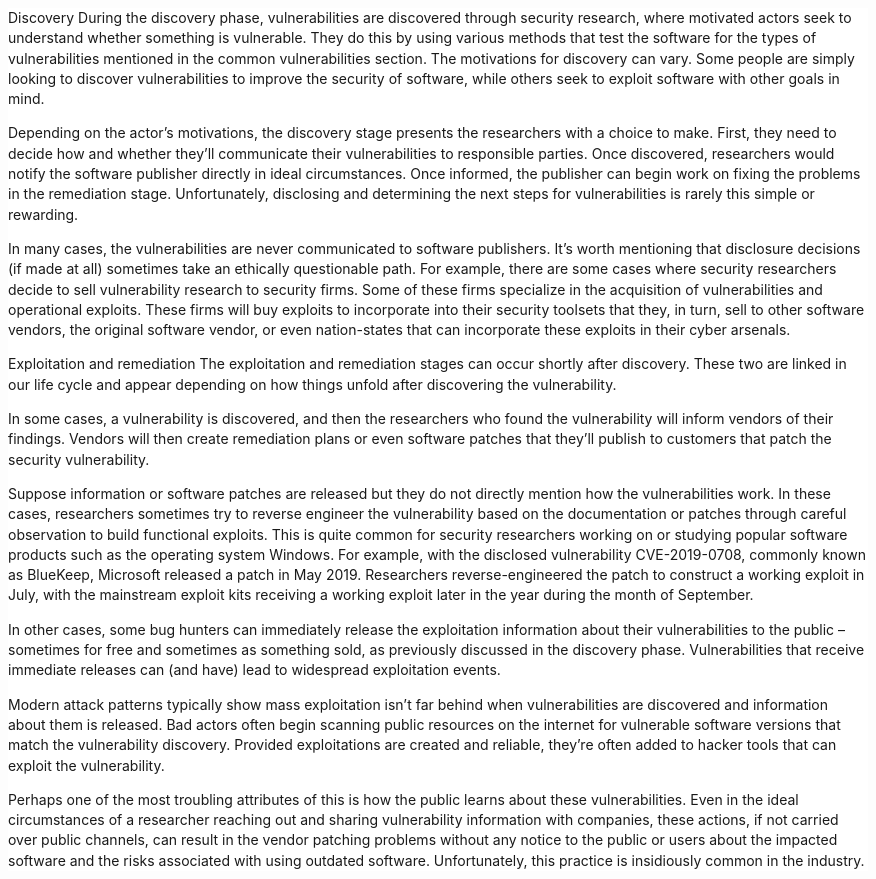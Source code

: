 Discovery
During the discovery phase, vulnerabilities are discovered through security research, where motivated actors seek to understand whether something is vulnerable. They do this by using various methods that test the software for the types of vulnerabilities mentioned in the common vulnerabilities section. The motivations for discovery can vary. Some people are simply looking to discover vulnerabilities to improve the security of software, while others seek to exploit software with other goals in mind.

Depending on the actor’s motivations, the discovery stage presents the researchers with a choice to make. First, they need to decide how and whether they’ll communicate their vulnerabilities to responsible parties. Once discovered, researchers would notify the software publisher directly in ideal circumstances. Once informed, the publisher can begin work on fixing the problems in the remediation stage. Unfortunately, disclosing and determining the next steps for vulnerabilities is rarely this simple or rewarding.

In many cases, the vulnerabilities are never communicated to software publishers. It’s worth mentioning that disclosure decisions (if made at all) sometimes take an ethically questionable path. For example, there are some cases where security researchers decide to sell vulnerability research to security firms. Some of these firms specialize in the acquisition of vulnerabilities and operational exploits. These firms will buy exploits to incorporate into their security toolsets that they, in turn, sell to other software vendors, the original software vendor, or even nation-states that can incorporate these exploits in their cyber arsenals.

Exploitation and remediation
The exploitation and remediation stages can occur shortly after discovery. These two are linked in our life cycle and appear depending on how things unfold after discovering the vulnerability.

In some cases, a vulnerability is discovered, and then the researchers who found the vulnerability will inform vendors of their findings. Vendors will then create remediation plans or even software patches that they’ll publish to customers that patch the security vulnerability.

Suppose information or software patches are released but they do not directly mention how the vulnerabilities work. In these cases, researchers sometimes try to reverse engineer the vulnerability based on the documentation or patches through careful observation to build functional exploits. This is quite common for security researchers working on or studying popular software products such as the operating system Windows. For example, with the disclosed vulnerability CVE-2019-0708, commonly known as BlueKeep, Microsoft released a patch in May 2019. Researchers reverse-engineered the patch to construct a working exploit in July, with the mainstream exploit kits receiving a working exploit later in the year during the month of September.

In other cases, some bug hunters can immediately release the exploitation information about their vulnerabilities to the public – sometimes for free and sometimes as something sold, as previously discussed in the discovery phase. Vulnerabilities that receive immediate releases can (and have) lead to widespread exploitation events.

Modern attack patterns typically show mass exploitation isn’t far behind when vulnerabilities are discovered and information about them is released. Bad actors often begin scanning public resources on the internet for vulnerable software versions that match the vulnerability discovery. Provided exploitations are created and reliable, they’re often added to hacker tools that can exploit the vulnerability.

Perhaps one of the most troubling attributes of this is how the public learns about these vulnerabilities. Even in the ideal circumstances of a researcher reaching out and sharing vulnerability information with companies, these actions, if not carried over public channels, can result in the vendor patching problems without any notice to the public or users about the impacted software and the risks associated with using outdated software. Unfortunately, this practice is insidiously common in the industry.
